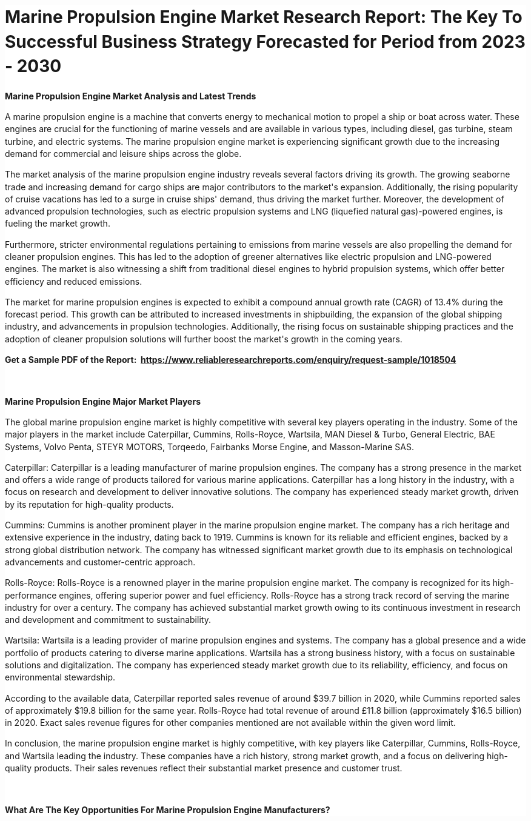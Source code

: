<p><h1>Marine Propulsion Engine Market Research Report: The Key To Successful Business Strategy Forecasted for Period from 2023 - 2030</h1></p><p><strong>Marine Propulsion Engine Market Analysis and Latest Trends</strong></p>
<p><p>A marine propulsion engine is a machine that converts energy to mechanical motion to propel a ship or boat across water. These engines are crucial for the functioning of marine vessels and are available in various types, including diesel, gas turbine, steam turbine, and electric systems. The marine propulsion engine market is experiencing significant growth due to the increasing demand for commercial and leisure ships across the globe.</p><p>The market analysis of the marine propulsion engine industry reveals several factors driving its growth. The growing seaborne trade and increasing demand for cargo ships are major contributors to the market's expansion. Additionally, the rising popularity of cruise vacations has led to a surge in cruise ships' demand, thus driving the market further. Moreover, the development of advanced propulsion technologies, such as electric propulsion systems and LNG (liquefied natural gas)-powered engines, is fueling the market growth.</p><p>Furthermore, stricter environmental regulations pertaining to emissions from marine vessels are also propelling the demand for cleaner propulsion engines. This has led to the adoption of greener alternatives like electric propulsion and LNG-powered engines. The market is also witnessing a shift from traditional diesel engines to hybrid propulsion systems, which offer better efficiency and reduced emissions.</p><p>The market for marine propulsion engines is expected to exhibit a compound annual growth rate (CAGR) of 13.4% during the forecast period. This growth can be attributed to increased investments in shipbuilding, the expansion of the global shipping industry, and advancements in propulsion technologies. Additionally, the rising focus on sustainable shipping practices and the adoption of cleaner propulsion solutions will further boost the market's growth in the coming years.</p></p>
<p><strong>Get a Sample PDF of the Report:&nbsp; <a href="https://www.reliableresearchreports.com/enquiry/request-sample/1018504">https://www.reliableresearchreports.com/enquiry/request-sample/1018504</a></strong></p>
<p>&nbsp;</p>
<p><strong>Marine Propulsion Engine Major Market Players</strong></p>
<p><p>The global marine propulsion engine market is highly competitive with several key players operating in the industry. Some of the major players in the market include Caterpillar, Cummins, Rolls-Royce, Wartsila, MAN Diesel & Turbo, General Electric, BAE Systems, Volvo Penta, STEYR MOTORS, Torqeedo, Fairbanks Morse Engine, and Masson-Marine SAS.</p><p>Caterpillar: Caterpillar is a leading manufacturer of marine propulsion engines. The company has a strong presence in the market and offers a wide range of products tailored for various marine applications. Caterpillar has a long history in the industry, with a focus on research and development to deliver innovative solutions. The company has experienced steady market growth, driven by its reputation for high-quality products.</p><p>Cummins: Cummins is another prominent player in the marine propulsion engine market. The company has a rich heritage and extensive experience in the industry, dating back to 1919. Cummins is known for its reliable and efficient engines, backed by a strong global distribution network. The company has witnessed significant market growth due to its emphasis on technological advancements and customer-centric approach.</p><p>Rolls-Royce: Rolls-Royce is a renowned player in the marine propulsion engine market. The company is recognized for its high-performance engines, offering superior power and fuel efficiency. Rolls-Royce has a strong track record of serving the marine industry for over a century. The company has achieved substantial market growth owing to its continuous investment in research and development and commitment to sustainability.</p><p>Wartsila: Wartsila is a leading provider of marine propulsion engines and systems. The company has a global presence and a wide portfolio of products catering to diverse marine applications. Wartsila has a strong business history, with a focus on sustainable solutions and digitalization. The company has experienced steady market growth due to its reliability, efficiency, and focus on environmental stewardship.</p><p>According to the available data, Caterpillar reported sales revenue of around $39.7 billion in 2020, while Cummins reported sales of approximately $19.8 billion for the same year. Rolls-Royce had total revenue of around £11.8 billion (approximately $16.5 billion) in 2020. Exact sales revenue figures for other companies mentioned are not available within the given word limit.</p><p>In conclusion, the marine propulsion engine market is highly competitive, with key players like Caterpillar, Cummins, Rolls-Royce, and Wartsila leading the industry. These companies have a rich history, strong market growth, and a focus on delivering high-quality products. Their sales revenues reflect their substantial market presence and customer trust.</p></p>
<p>&nbsp;</p>
<p><strong>What Are The Key Opportunities For Marine Propulsion Engine Manufacturers?</strong></p>